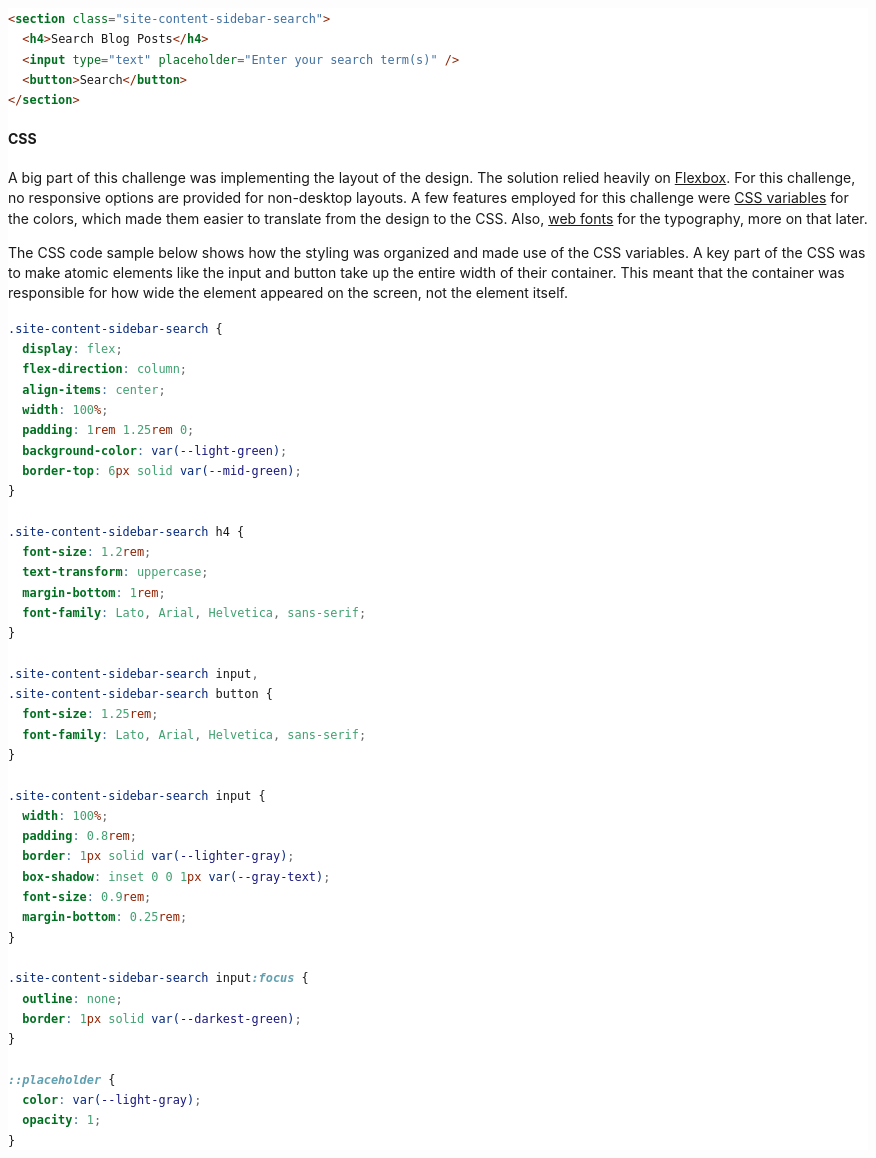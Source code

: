 ```html
<section class="site-content-sidebar-search">
  <h4>Search Blog Posts</h4>
  <input type="text" placeholder="Enter your search term(s)" />
  <button>Search</button>
</section>
```

#### CSS

A big part of this challenge was implementing the layout of the design. The solution relied heavily on [Flexbox](https://developer.mozilla.org/en-US/docs/Glossary/Flexbox). For this challenge, no responsive options are provided for non-desktop layouts. A few features employed for this challenge were [CSS variables](https://developer.mozilla.org/en-US/docs/Web/CSS/Using_CSS_custom_properties) for the colors, which made them easier to translate from the design to the CSS. Also, [web fonts](https://developer.mozilla.org/en-US/docs/Learn/CSS/Styling_text/Web_fonts) for the typography, more on that later.

The CSS code sample below shows how the styling was organized and made use of the CSS variables. A key part of the CSS was to make atomic elements like the input and button take up the entire width of their container. This meant that the container was responsible for how wide the element appeared on the screen, not the element itself.

```css
.site-content-sidebar-search {
  display: flex;
  flex-direction: column;
  align-items: center;
  width: 100%;
  padding: 1rem 1.25rem 0;
  background-color: var(--light-green);
  border-top: 6px solid var(--mid-green);
}

.site-content-sidebar-search h4 {
  font-size: 1.2rem;
  text-transform: uppercase;
  margin-bottom: 1rem;
  font-family: Lato, Arial, Helvetica, sans-serif;
}

.site-content-sidebar-search input,
.site-content-sidebar-search button {
  font-size: 1.25rem;
  font-family: Lato, Arial, Helvetica, sans-serif;
}

.site-content-sidebar-search input {
  width: 100%;
  padding: 0.8rem;
  border: 1px solid var(--lighter-gray);
  box-shadow: inset 0 0 1px var(--gray-text);
  font-size: 0.9rem;
  margin-bottom: 0.25rem;
}

.site-content-sidebar-search input:focus {
  outline: none;
  border: 1px solid var(--darkest-green);
}

::placeholder {
  color: var(--light-gray);
  opacity: 1;
}

```